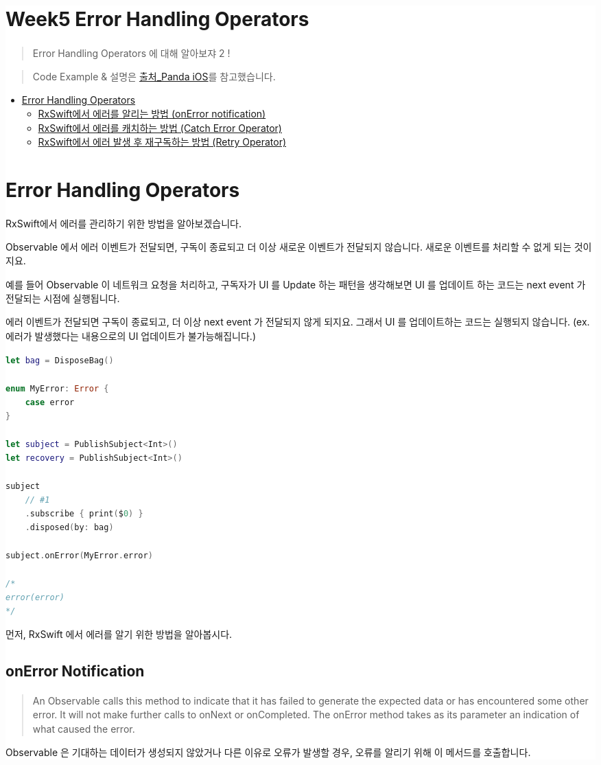# Week5 Error Handling Operators
> Error Handling Operators 에 대해 알아보쟈 2 !

> Code Example & 설명은 [출처_Panda iOS](https://iospanda.tistory.com/entry/RxSwift-10-Error-Handling)를 참고했습니다.

- [Error Handling Operators](#error-handling-operators)
  - [RxSwift에서 에러를 알리는 방법 (onError notification)](#onerror-notification)
  - [RxSwift에서 에러를 캐치하는 방법 (Catch Error Operator)](#catch-error-operator)
  - [RxSwift에서 에러 발생 후 재구독하는 방법 (Retry Operator)](#retry-operator)

# Error Handling Operators
RxSwift에서 에러를 관리하기 위한 방법을 알아보겠습니다.

Observable 에서 에러 이벤트가 전달되면, 구독이 종료되고 더 이상 새로운 이벤트가 전달되지 않습니다. 새로운 이벤트를 처리할 수 없게 되는 것이지요.

예를 들어 Observable 이 네트워크 요청을 처리하고, 구독자가 UI 를 Update 하는 패턴을 생각해보면 UI 를 업데이트 하는 코드는 next event 가 전달되는 시점에 실행됩니다. 

에러 이벤트가 전달되면 구독이 종료되고, 더 이상 next event 가 전달되지 않게 되지요. 그래서 UI 를 업데이트하는 코드는 실행되지 않습니다. (ex. 에러가 발생했다는 내용으로의 UI 업데이트가 불가능해집니다.)

```swift
let bag = DisposeBag() 

enum MyError: Error { 
    case error 
} 

let subject = PublishSubject<Int>() 
let recovery = PublishSubject<Int>() 

subject 
    // #1
    .subscribe { print($0) } 
    .disposed(by: bag) 
    
subject.onError(MyError.error) 

/*
error(error)
*/
```

먼저, RxSwift 에서 에러를 알기 위한 방법을 알아봅시다.

## onError Notification
> An Observable calls this method to indicate that it has failed to generate the expected data or has encountered some other error. It will not make further calls to onNext or onCompleted. The onError method takes as its parameter an indication of what caused the error. 

Observable 은 기대하는 데이터가 생성되지 않았거나 다른 이유로 오류가 발생할 경우, 오류를 알리기 위해 이 메서드를 호출합니다. 
